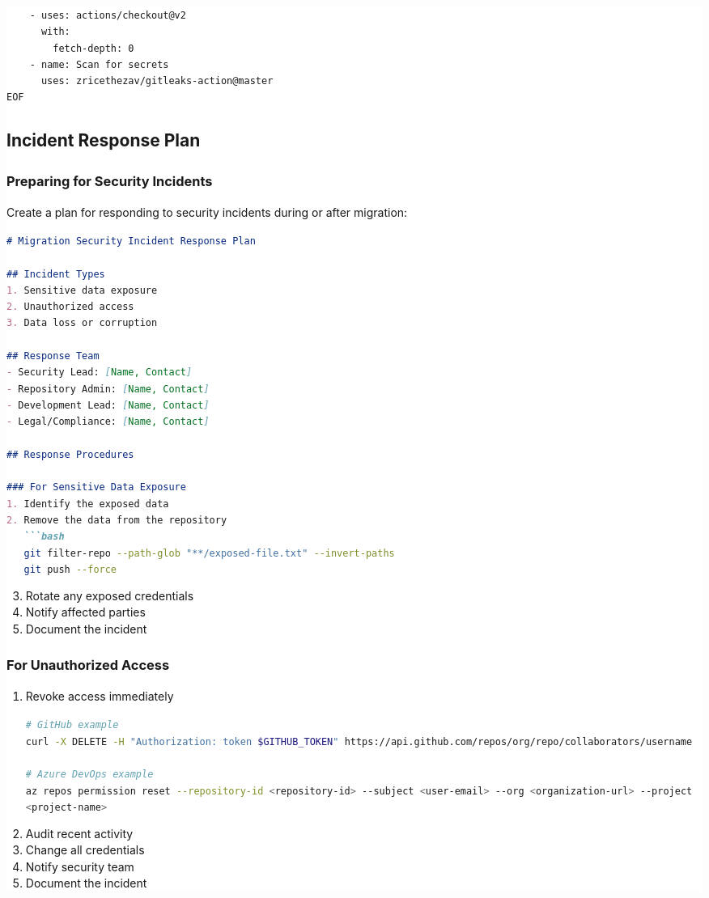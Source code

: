 ```bash
    - uses: actions/checkout@v2
      with:
        fetch-depth: 0
    - name: Scan for secrets
      uses: zricethezav/gitleaks-action@master
EOF
```

## Incident Response Plan

### Preparing for Security Incidents

Create a plan for responding to security incidents during or after migration:

```markdown
# Migration Security Incident Response Plan

## Incident Types
1. Sensitive data exposure
2. Unauthorized access
3. Data loss or corruption

## Response Team
- Security Lead: [Name, Contact]
- Repository Admin: [Name, Contact]
- Development Lead: [Name, Contact]
- Legal/Compliance: [Name, Contact]

## Response Procedures

### For Sensitive Data Exposure
1. Identify the exposed data
2. Remove the data from the repository
   ```bash
   git filter-repo --path-glob "**/exposed-file.txt" --invert-paths
   git push --force
   ```
3. Rotate any exposed credentials
4. Notify affected parties
5. Document the incident

### For Unauthorized Access
1. Revoke access immediately
   ```bash
   # GitHub example
   curl -X DELETE -H "Authorization: token $GITHUB_TOKEN" https://api.github.com/repos/org/repo/collaborators/username
   
   # Azure DevOps example
   az repos permission reset --repository-id <repository-id> --subject <user-email> --org <organization-url> --project <project-name>
   ```
2. Audit recent activity
3. Change all credentials
4. Notify security team
5. Document the incident
